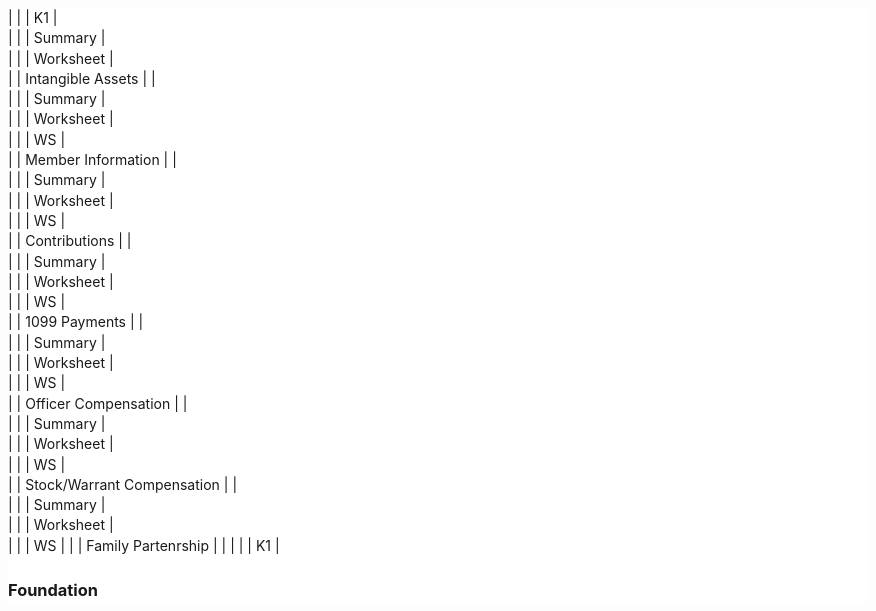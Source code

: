 |                    |                            | K1                   |      
|                    |                            | Summary              |      
|                    |                            | Worksheet            |      
|                    | Intangible Assets          |                      |      
|                    |                            | Summary              |      
|                    |                            | Worksheet            |      
|                    |                            | WS                   |      
|                    | Member Information         |                      |      
|                    |                            | Summary              |      
|                    |                            | Worksheet            |      
|                    |                            | WS                   |      
|                    | Contributions              |                      |      
|                    |                            | Summary              |      
|                    |                            | Worksheet            |      
|                    |                            | WS                   |      
|                    | 1099 Payments              |                      |      
|                    |                            | Summary              |      
|                    |                            | Worksheet            |      
|                    |                            | WS                   |      
|                    | Officer Compensation       |                      |      
|                    |                            | Summary              |      
|                    |                            | Worksheet            |      
|                    |                            | WS                   |      
|                    | Stock/Warrant Compensation |                      |      
|                    |                            | Summary              |      
|                    |                            | Worksheet            |      
|                    |                            | WS                   | 
|                    | Family Partenrship         |                      |
|                    |                            | K1                   |      

### Foundation
